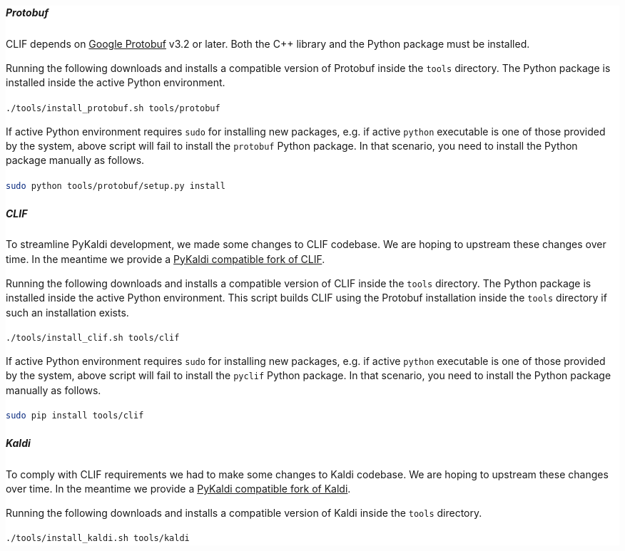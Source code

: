 ##### Protobuf

CLIF depends on [Google Protobuf](https://github.com/google/protobuf.git) v3.2
or later. Both the C++ library and the Python package must be installed.

Running the following downloads and installs a compatible version of Protobuf
inside the `tools` directory. The Python package is installed inside the active
Python environment.

```bash
./tools/install_protobuf.sh tools/protobuf
```

If active Python environment requires `sudo` for installing new packages, e.g.
if active `python` executable is one of those provided by the system, above
script will fail to install the `protobuf` Python package. In that scenario, you
need to install the Python package manually as follows.

```bash
sudo python tools/protobuf/setup.py install
```

##### CLIF

To streamline PyKaldi development, we made some changes to CLIF codebase. We
are hoping to upstream these changes over time. In the meantime we provide a
[PyKaldi compatible fork of CLIF](https://github.com/pykaldi/clif/tree/pykaldi).

Running the following downloads and installs a compatible version of CLIF inside
the `tools` directory. The Python package is installed inside the active Python
environment. This script builds CLIF using the Protobuf installation inside the
`tools` directory if such an installation exists.

```bash
./tools/install_clif.sh tools/clif
```

If active Python environment requires `sudo` for installing new packages, e.g.
if active `python` executable is one of those provided by the system, above
script will fail to install the `pyclif` Python package. In that scenario, you
need to install the Python package manually as follows.

```bash
sudo pip install tools/clif
```

##### Kaldi

To comply with CLIF requirements we had to make some changes to Kaldi codebase.
We are hoping to upstream these changes over time. In the meantime we provide a
[PyKaldi compatible fork of Kaldi](https://github.com/pykaldi/kaldi/tree/pykaldi).

Running the following downloads and installs a compatible version of Kaldi
inside the `tools` directory.

```bash
./tools/install_kaldi.sh tools/kaldi
```
